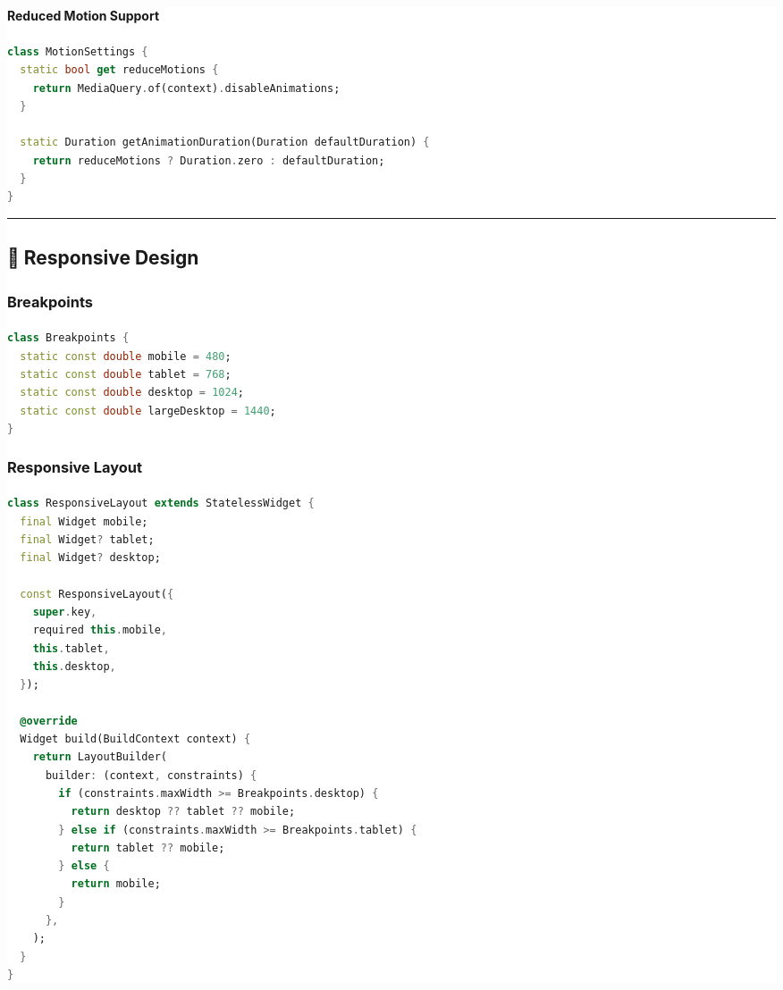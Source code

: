 #### **Reduced Motion Support**
```dart
class MotionSettings {
  static bool get reduceMotions {
    return MediaQuery.of(context).disableAnimations;
  }
  
  static Duration getAnimationDuration(Duration defaultDuration) {
    return reduceMotions ? Duration.zero : defaultDuration;
  }
}
```

---

## 📱 **Responsive Design**

### **Breakpoints**
```dart
class Breakpoints {
  static const double mobile = 480;
  static const double tablet = 768;
  static const double desktop = 1024;
  static const double largeDesktop = 1440;
}
```

### **Responsive Layout**
```dart
class ResponsiveLayout extends StatelessWidget {
  final Widget mobile;
  final Widget? tablet;
  final Widget? desktop;

  const ResponsiveLayout({
    super.key,
    required this.mobile,
    this.tablet,
    this.desktop,
  });

  @override
  Widget build(BuildContext context) {
    return LayoutBuilder(
      builder: (context, constraints) {
        if (constraints.maxWidth >= Breakpoints.desktop) {
          return desktop ?? tablet ?? mobile;
        } else if (constraints.maxWidth >= Breakpoints.tablet) {
          return tablet ?? mobile;
        } else {
          return mobile;
        }
      },
    );
  }
}
```
